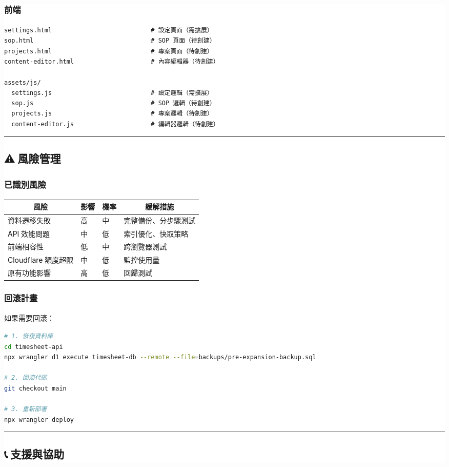 ### 前端
```
settings.html                           # 設定頁面（需擴展）
sop.html                                # SOP 頁面（待創建）
projects.html                           # 專案頁面（待創建）
content-editor.html                     # 內容編輯器（待創建）

assets/js/
  settings.js                           # 設定邏輯（需擴展）
  sop.js                                # SOP 邏輯（待創建）
  projects.js                           # 專案邏輯（待創建）
  content-editor.js                     # 編輯器邏輯（待創建）
```

---

## ⚠️ 風險管理

### 已識別風險

| 風險 | 影響 | 機率 | 緩解措施 |
|------|------|------|----------|
| 資料遷移失敗 | 高 | 中 | 完整備份、分步驟測試 |
| API 效能問題 | 中 | 低 | 索引優化、快取策略 |
| 前端相容性 | 低 | 中 | 跨瀏覽器測試 |
| Cloudflare 額度超限 | 中 | 低 | 監控使用量 |
| 原有功能影響 | 高 | 低 | 回歸測試 |

### 回滾計畫

如果需要回滾：

```bash
# 1. 恢復資料庫
cd timesheet-api
npx wrangler d1 execute timesheet-db --remote --file=backups/pre-expansion-backup.sql

# 2. 回滾代碼
git checkout main

# 3. 重新部署
npx wrangler deploy
```

---

## 📞 支援與協助
